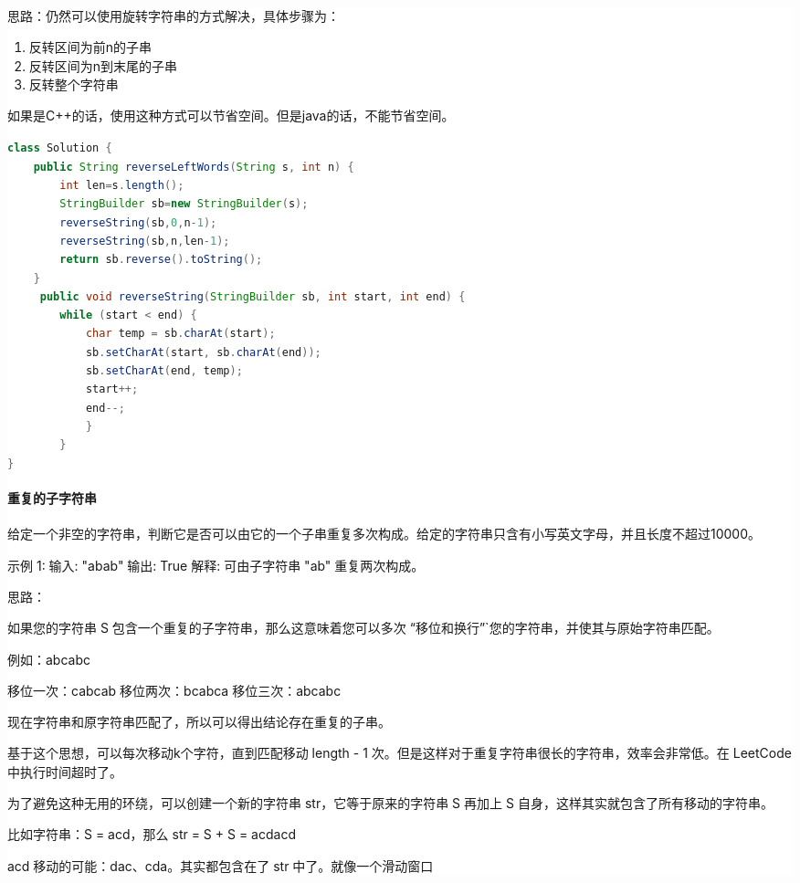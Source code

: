 思路：仍然可以使用旋转字符串的方式解决，具体步骤为：

1. 反转区间为前n的子串
2. 反转区间为n到末尾的子串
3. 反转整个字符串

如果是C++的话，使用这种方式可以节省空间。但是java的话，不能节省空间。

```java
class Solution {
    public String reverseLeftWords(String s, int n) {
        int len=s.length();
        StringBuilder sb=new StringBuilder(s);
        reverseString(sb,0,n-1);
        reverseString(sb,n,len-1);
        return sb.reverse().toString();
    }
     public void reverseString(StringBuilder sb, int start, int end) {
        while (start < end) {
            char temp = sb.charAt(start);
            sb.setCharAt(start, sb.charAt(end));
            sb.setCharAt(end, temp);
            start++;
            end--;
            }
        }
}
```

#### 重复的子字符串

给定一个非空的字符串，判断它是否可以由它的一个子串重复多次构成。给定的字符串只含有小写英文字母，并且长度不超过10000。

示例 1:
输入: "abab"
输出: True
解释: 可由子字符串 "ab" 重复两次构成。

思路：

如果您的字符串 S 包含一个重复的子字符串，那么这意味着您可以多次 “移位和换行”`您的字符串，并使其与原始字符串匹配。

例如：abcabc

移位一次：cabcab
移位两次：bcabca
移位三次：abcabc

现在字符串和原字符串匹配了，所以可以得出结论存在重复的子串。

基于这个思想，可以每次移动k个字符，直到匹配移动 length - 1 次。但是这样对于重复字符串很长的字符串，效率会非常低。在 LeetCode 中执行时间超时了。

为了避免这种无用的环绕，可以创建一个新的字符串 str，它等于原来的字符串 S 再加上 S 自身，这样其实就包含了所有移动的字符串。

比如字符串：S = acd，那么 str = S + S = acdacd

acd 移动的可能：dac、cda。其实都包含在了 str 中了。就像一个滑动窗口
